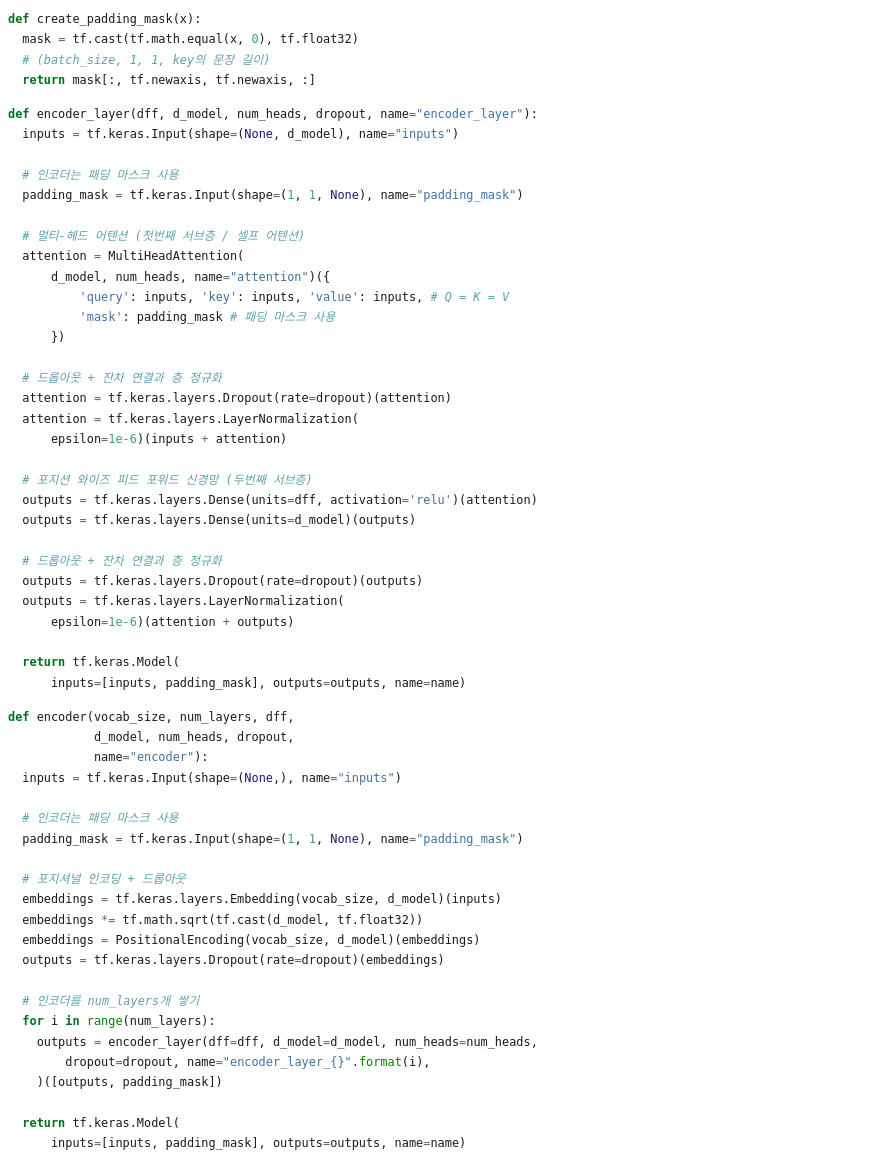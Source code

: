 
```python
def create_padding_mask(x):
  mask = tf.cast(tf.math.equal(x, 0), tf.float32)
  # (batch_size, 1, 1, key의 문장 길이)
  return mask[:, tf.newaxis, tf.newaxis, :]
```


```python
def encoder_layer(dff, d_model, num_heads, dropout, name="encoder_layer"):
  inputs = tf.keras.Input(shape=(None, d_model), name="inputs")

  # 인코더는 패딩 마스크 사용
  padding_mask = tf.keras.Input(shape=(1, 1, None), name="padding_mask")

  # 멀티-헤드 어텐션 (첫번째 서브층 / 셀프 어텐션)
  attention = MultiHeadAttention(
      d_model, num_heads, name="attention")({
          'query': inputs, 'key': inputs, 'value': inputs, # Q = K = V
          'mask': padding_mask # 패딩 마스크 사용
      })

  # 드롭아웃 + 잔차 연결과 층 정규화
  attention = tf.keras.layers.Dropout(rate=dropout)(attention)
  attention = tf.keras.layers.LayerNormalization(
      epsilon=1e-6)(inputs + attention)

  # 포지션 와이즈 피드 포워드 신경망 (두번째 서브층)
  outputs = tf.keras.layers.Dense(units=dff, activation='relu')(attention)
  outputs = tf.keras.layers.Dense(units=d_model)(outputs)

  # 드롭아웃 + 잔차 연결과 층 정규화
  outputs = tf.keras.layers.Dropout(rate=dropout)(outputs)
  outputs = tf.keras.layers.LayerNormalization(
      epsilon=1e-6)(attention + outputs)

  return tf.keras.Model(
      inputs=[inputs, padding_mask], outputs=outputs, name=name)
```


```python
def encoder(vocab_size, num_layers, dff,
            d_model, num_heads, dropout,
            name="encoder"):
  inputs = tf.keras.Input(shape=(None,), name="inputs")

  # 인코더는 패딩 마스크 사용
  padding_mask = tf.keras.Input(shape=(1, 1, None), name="padding_mask")

  # 포지셔널 인코딩 + 드롭아웃
  embeddings = tf.keras.layers.Embedding(vocab_size, d_model)(inputs)
  embeddings *= tf.math.sqrt(tf.cast(d_model, tf.float32))
  embeddings = PositionalEncoding(vocab_size, d_model)(embeddings)
  outputs = tf.keras.layers.Dropout(rate=dropout)(embeddings)

  # 인코더를 num_layers개 쌓기
  for i in range(num_layers):
    outputs = encoder_layer(dff=dff, d_model=d_model, num_heads=num_heads,
        dropout=dropout, name="encoder_layer_{}".format(i),
    )([outputs, padding_mask])

  return tf.keras.Model(
      inputs=[inputs, padding_mask], outputs=outputs, name=name)
```
